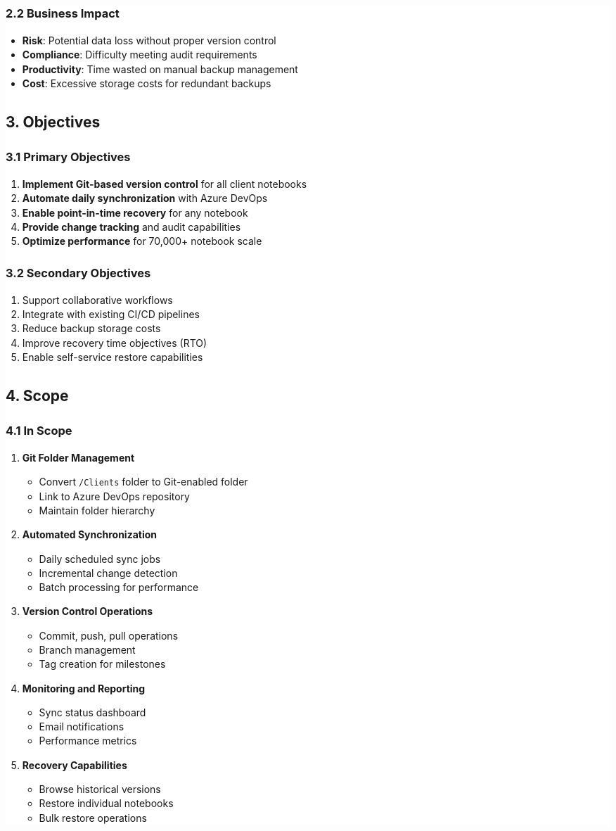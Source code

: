 ### 2.2 Business Impact

- **Risk**: Potential data loss without proper version control
- **Compliance**: Difficulty meeting audit requirements
- **Productivity**: Time wasted on manual backup management
- **Cost**: Excessive storage costs for redundant backups

## 3. Objectives

### 3.1 Primary Objectives

1. **Implement Git-based version control** for all client notebooks
2. **Automate daily synchronization** with Azure DevOps
3. **Enable point-in-time recovery** for any notebook
4. **Provide change tracking** and audit capabilities
5. **Optimize performance** for 70,000+ notebook scale

### 3.2 Secondary Objectives

1. Support collaborative workflows
2. Integrate with existing CI/CD pipelines
3. Reduce backup storage costs
4. Improve recovery time objectives (RTO)
5. Enable self-service restore capabilities

## 4. Scope

### 4.1 In Scope

1. **Git Folder Management**
   - Convert `/Clients` folder to Git-enabled folder
   - Link to Azure DevOps repository
   - Maintain folder hierarchy

2. **Automated Synchronization**
   - Daily scheduled sync jobs
   - Incremental change detection
   - Batch processing for performance

3. **Version Control Operations**
   - Commit, push, pull operations
   - Branch management
   - Tag creation for milestones

4. **Monitoring and Reporting**
   - Sync status dashboard
   - Email notifications
   - Performance metrics

5. **Recovery Capabilities**
   - Browse historical versions
   - Restore individual notebooks
   - Bulk restore operations
